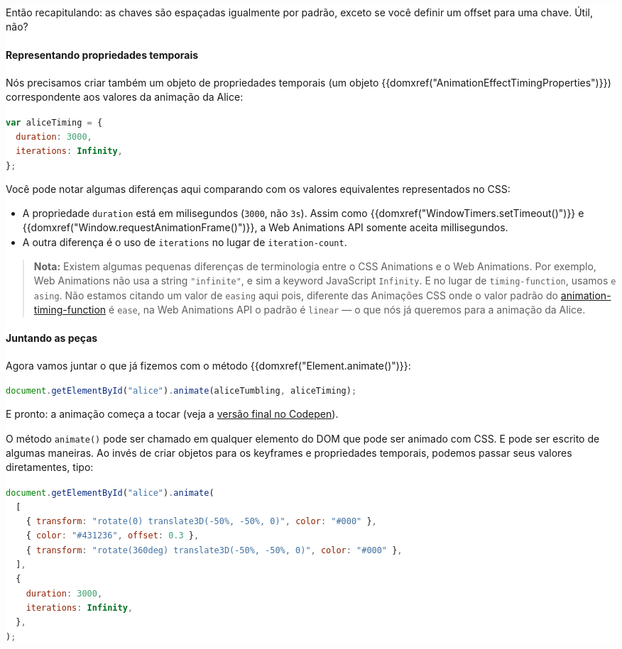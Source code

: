 Então recapitulando: as chaves são espaçadas igualmente por padrão, exceto se você definir um offset para uma chave. Útil, não?

#### Representando propriedades temporais

Nós precisamos criar também um objeto de propriedades temporais (um objeto {{domxref("AnimationEffectTimingProperties")}}) correspondente aos valores da animação da Alice:

```js
var aliceTiming = {
  duration: 3000,
  iterations: Infinity,
};
```

Você pode notar algumas diferenças aqui comparando com os valores equivalentes representados no CSS:

- A propriedade `duration` está em milisegundos (`3000`, não `3s`). Assim como {{domxref("WindowTimers.setTimeout()")}} e {{domxref("Window.requestAnimationFrame()")}}, a Web Animations API somente aceita millisegundos.
- A outra diferença é o uso de `iterations` no lugar de `iteration-count`.

> **Nota:** Existem algumas pequenas diferenças de terminologia entre o CSS Animations e o Web Animations. Por exemplo, Web Animations não usa a string `"infinite"`, e sim a keyword JavaScript `Infinity`. E no lugar de `timing-function`, usamos `easing`. Não estamos citando um valor de `easing` aqui pois, diferente das Animações CSS onde o valor padrão do [animation-timing-function](/pt-BR/docs/Web/CSS/animation-timing-function) é `ease`, na Web Animations API o padrão é `linear` — o que nós já queremos para a animação da Alice.

#### Juntando as peças

Agora vamos juntar o que já fizemos com o método {{domxref("Element.animate()")}}:

```js
document.getElementById("alice").animate(aliceTumbling, aliceTiming);
```

E pronto: a animação começa a tocar (veja a [versão final no Codepen](http://codepen.io/rachelnabors/pen/rxpmJL)).

O método `animate()` pode ser chamado em qualquer elemento do DOM que pode ser animado com CSS. E pode ser escrito de algumas maneiras. Ao invés de criar objetos para os keyframes e propriedades temporais, podemos passar seus valores diretamentes, tipo:

```js
document.getElementById("alice").animate(
  [
    { transform: "rotate(0) translate3D(-50%, -50%, 0)", color: "#000" },
    { color: "#431236", offset: 0.3 },
    { transform: "rotate(360deg) translate3D(-50%, -50%, 0)", color: "#000" },
  ],
  {
    duration: 3000,
    iterations: Infinity,
  },
);
```
